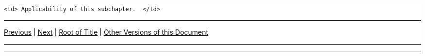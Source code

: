     <td> Applicability of this subchapter.  </td>

  </tr>

</table>

----------

[Previous](./../../../..//us/usc/t16/ch11/m__us_usc_t16_s785.md) | [Next](./../../../..//us/usc/t16/ch12/schI/m__us_usc_t16_ch12_schI.md) | [Root of Title](./../../../../) | [Other Versions of this Document](https://publicdocs.github.io/go/links?ns=uslm&ref=%2Fus%2Fusc%2Ft16%2Fch12)

----------
----------



